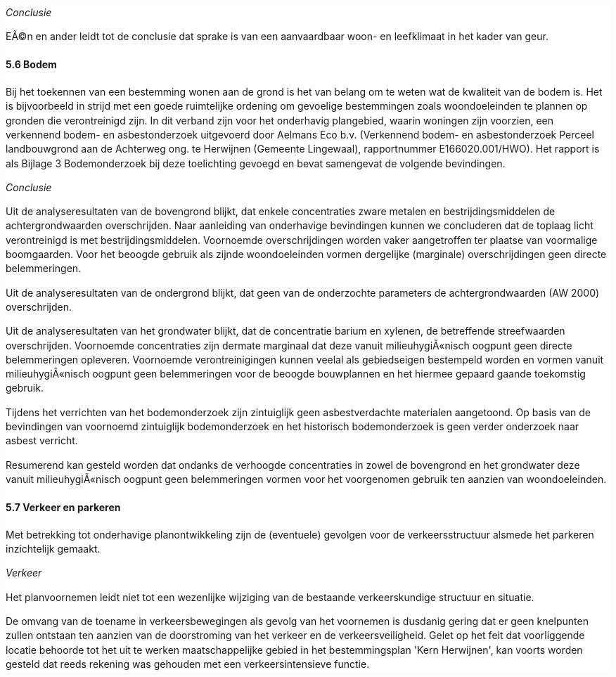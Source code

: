 *Conclusie*

EÃ©n en ander leidt tot de conclusie dat sprake is van een aanvaardbaar woon\- en leefklimaat in het kader van geur.

#### 5\.6 Bodem

Bij het toekennen van een bestemming wonen aan de grond is het van belang om te weten wat de kwaliteit van de bodem is. Het is bijvoorbeeld in strijd met een goede ruimtelijke ordening om gevoelige bestemmingen zoals woondoeleinden te plannen op gronden die verontreinigd zijn. In dit verband zijn voor het onderhavig plangebied, waarin woningen zijn voorzien, een verkennend bodem\- en asbestonderzoek uitgevoerd door Aelmans Eco b.v. (Verkennend bodem\- en asbestonderzoek Perceel landbouwgrond aan de Achterweg ong. te Herwijnen (Gemeente Lingewaal), rapportnummer E166020\.001/HWO). Het rapport is als Bijlage 3 Bodemonderzoek bij deze toelichting gevoegd en bevat samengevat de volgende bevindingen.

*Conclusie*

Uit de analyseresultaten van de bovengrond blijkt, dat enkele concentraties zware metalen en bestrijdingsmiddelen de achtergrondwaarden overschrijden. Naar aanleiding van onderhavige bevindingen kunnen we concluderen dat de toplaag licht verontreinigd is met bestrijdingsmiddelen. Voornoemde overschrijdingen worden vaker aangetroffen ter plaatse van voormalige boomgaarden. Voor het beoogde gebruik als zijnde woondoeleinden vormen dergelijke (marginale) overschrijdingen geen directe belemmeringen.

Uit de analyseresultaten van de ondergrond blijkt, dat geen van de onderzochte parameters de achtergrondwaarden (AW 2000\) overschrijden.

Uit de analyseresultaten van het grondwater blijkt, dat de concentratie barium en xylenen, de betreffende streefwaarden overschrijden. Voornoemde concentraties zijn dermate marginaal dat deze vanuit milieuhygiÃ«nisch oogpunt geen directe belemmeringen opleveren. Voornoemde verontreinigingen kunnen veelal als gebiedseigen bestempeld worden en vormen vanuit milieuhygiÃ«nisch oogpunt geen belemmeringen voor de beoogde bouwplannen en het hiermee gepaard gaande toekomstig gebruik.

Tijdens het verrichten van het bodemonderzoek zijn zintuiglijk geen asbestverdachte materialen aangetoond. Op basis van de bevindingen van voornoemd zintuiglijk bodemonderzoek en het historisch bodemonderzoek is geen verder onderzoek naar asbest verricht.

Resumerend kan gesteld worden dat ondanks de verhoogde concentraties in zowel de bovengrond en het grondwater deze vanuit milieuhygiÃ«nisch oogpunt geen belemmeringen vormen voor het voorgenomen gebruik ten aanzien van woondoeleinden.

#### 5\.7 Verkeer en parkeren

Met betrekking tot onderhavige planontwikkeling zijn de (eventuele) gevolgen voor de verkeersstructuur alsmede het parkeren inzichtelijk gemaakt.

*Verkeer*

Het planvoornemen leidt niet tot een wezenlijke wijziging van de bestaande verkeerskundige structuur en situatie.

De omvang van de toename in verkeersbewegingen als gevolg van het voornemen is dusdanig gering dat er geen knelpunten zullen ontstaan ten aanzien van de doorstroming van het verkeer en de verkeersveiligheid. Gelet op het feit dat voorliggende locatie behoorde tot het uit te werken maatschappelijke gebied in het bestemmingsplan 'Kern Herwijnen', kan voorts worden gesteld dat reeds rekening was gehouden met een verkeersintensieve functie.
